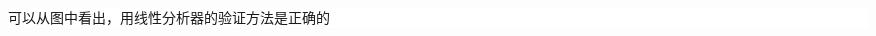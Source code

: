    可以从图中看出，用线性分析器的验证方法是正确的





[^1]:[BMP format -Wiki](https://zh.wikipedia.org/wiki/BMP)
[^2]:[二维DCT变换 - 腾讯云开发者社区-腾讯云 (tencent.com)](https://cloud.tencent.com/developer/article/1386017)
[^3]:[(286条消息) 基于修改DCT中频系数的JPEG数字水印_IKHIN的博客-CSDN博客_中频系数](https://blog.csdn.net/qq_26140297/article/details/79945052)

